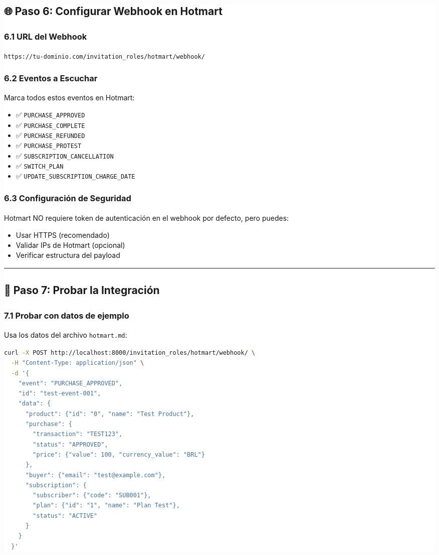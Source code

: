 
## 🌐 Paso 6: Configurar Webhook en Hotmart

### 6.1 URL del Webhook

```
https://tu-dominio.com/invitation_roles/hotmart/webhook/
```

### 6.2 Eventos a Escuchar

Marca todos estos eventos en Hotmart:

- ✅ `PURCHASE_APPROVED`
- ✅ `PURCHASE_COMPLETE`
- ✅ `PURCHASE_REFUNDED`
- ✅ `PURCHASE_PROTEST`
- ✅ `SUBSCRIPTION_CANCELLATION`
- ✅ `SWITCH_PLAN`
- ✅ `UPDATE_SUBSCRIPTION_CHARGE_DATE`

### 6.3 Configuración de Seguridad

Hotmart NO requiere token de autenticación en el webhook por defecto, pero puedes:

- Usar HTTPS (recomendado)
- Validar IPs de Hotmart (opcional)
- Verificar estructura del payload

---

## 🧪 Paso 7: Probar la Integración

### 7.1 Probar con datos de ejemplo

Usa los datos del archivo `hotmart.md`:

```bash
curl -X POST http://localhost:8000/invitation_roles/hotmart/webhook/ \
  -H "Content-Type: application/json" \
  -d '{
    "event": "PURCHASE_APPROVED",
    "id": "test-event-001",
    "data": {
      "product": {"id": "0", "name": "Test Product"},
      "purchase": {
        "transaction": "TEST123",
        "status": "APPROVED",
        "price": {"value": 100, "currency_value": "BRL"}
      },
      "buyer": {"email": "test@example.com"},
      "subscription": {
        "subscriber": {"code": "SUB001"},
        "plan": {"id": "1", "name": "Plan Test"},
        "status": "ACTIVE"
      }
    }
  }'
```
